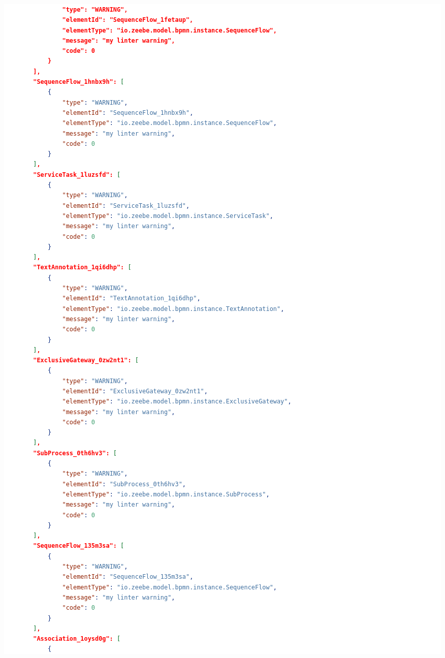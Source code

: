```json
                "type": "WARNING",
                "elementId": "SequenceFlow_1fetaup",
                "elementType": "io.zeebe.model.bpmn.instance.SequenceFlow",
                "message": "my linter warning",
                "code": 0
            }
        ],
        "SequenceFlow_1hnbx9h": [
            {
                "type": "WARNING",
                "elementId": "SequenceFlow_1hnbx9h",
                "elementType": "io.zeebe.model.bpmn.instance.SequenceFlow",
                "message": "my linter warning",
                "code": 0
            }
        ],
        "ServiceTask_1luzsfd": [
            {
                "type": "WARNING",
                "elementId": "ServiceTask_1luzsfd",
                "elementType": "io.zeebe.model.bpmn.instance.ServiceTask",
                "message": "my linter warning",
                "code": 0
            }
        ],
        "TextAnnotation_1qi6dhp": [
            {
                "type": "WARNING",
                "elementId": "TextAnnotation_1qi6dhp",
                "elementType": "io.zeebe.model.bpmn.instance.TextAnnotation",
                "message": "my linter warning",
                "code": 0
            }
        ],
        "ExclusiveGateway_0zw2nt1": [
            {
                "type": "WARNING",
                "elementId": "ExclusiveGateway_0zw2nt1",
                "elementType": "io.zeebe.model.bpmn.instance.ExclusiveGateway",
                "message": "my linter warning",
                "code": 0
            }
        ],
        "SubProcess_0th6hv3": [
            {
                "type": "WARNING",
                "elementId": "SubProcess_0th6hv3",
                "elementType": "io.zeebe.model.bpmn.instance.SubProcess",
                "message": "my linter warning",
                "code": 0
            }
        ],
        "SequenceFlow_135m3sa": [
            {
                "type": "WARNING",
                "elementId": "SequenceFlow_135m3sa",
                "elementType": "io.zeebe.model.bpmn.instance.SequenceFlow",
                "message": "my linter warning",
                "code": 0
            }
        ],
        "Association_1oysd0g": [
            {
```